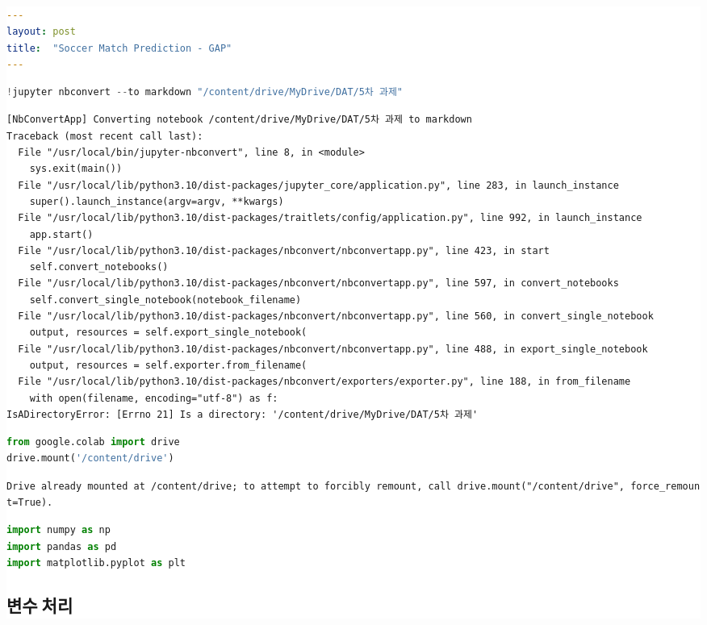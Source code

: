 ```yaml
---
layout: post
title:  "Soccer Match Prediction - GAP"
---
```


```python
!jupyter nbconvert --to markdown "/content/drive/MyDrive/DAT/5차 과제"
```

    [NbConvertApp] Converting notebook /content/drive/MyDrive/DAT/5차 과제 to markdown
    Traceback (most recent call last):
      File "/usr/local/bin/jupyter-nbconvert", line 8, in <module>
        sys.exit(main())
      File "/usr/local/lib/python3.10/dist-packages/jupyter_core/application.py", line 283, in launch_instance
        super().launch_instance(argv=argv, **kwargs)
      File "/usr/local/lib/python3.10/dist-packages/traitlets/config/application.py", line 992, in launch_instance
        app.start()
      File "/usr/local/lib/python3.10/dist-packages/nbconvert/nbconvertapp.py", line 423, in start
        self.convert_notebooks()
      File "/usr/local/lib/python3.10/dist-packages/nbconvert/nbconvertapp.py", line 597, in convert_notebooks
        self.convert_single_notebook(notebook_filename)
      File "/usr/local/lib/python3.10/dist-packages/nbconvert/nbconvertapp.py", line 560, in convert_single_notebook
        output, resources = self.export_single_notebook(
      File "/usr/local/lib/python3.10/dist-packages/nbconvert/nbconvertapp.py", line 488, in export_single_notebook
        output, resources = self.exporter.from_filename(
      File "/usr/local/lib/python3.10/dist-packages/nbconvert/exporters/exporter.py", line 188, in from_filename
        with open(filename, encoding="utf-8") as f:
    IsADirectoryError: [Errno 21] Is a directory: '/content/drive/MyDrive/DAT/5차 과제'



```python
from google.colab import drive
drive.mount('/content/drive')
```

    Drive already mounted at /content/drive; to attempt to forcibly remount, call drive.mount("/content/drive", force_remount=True).



```python
import numpy as np
import pandas as pd
import matplotlib.pyplot as plt
```

## 변수 처리
